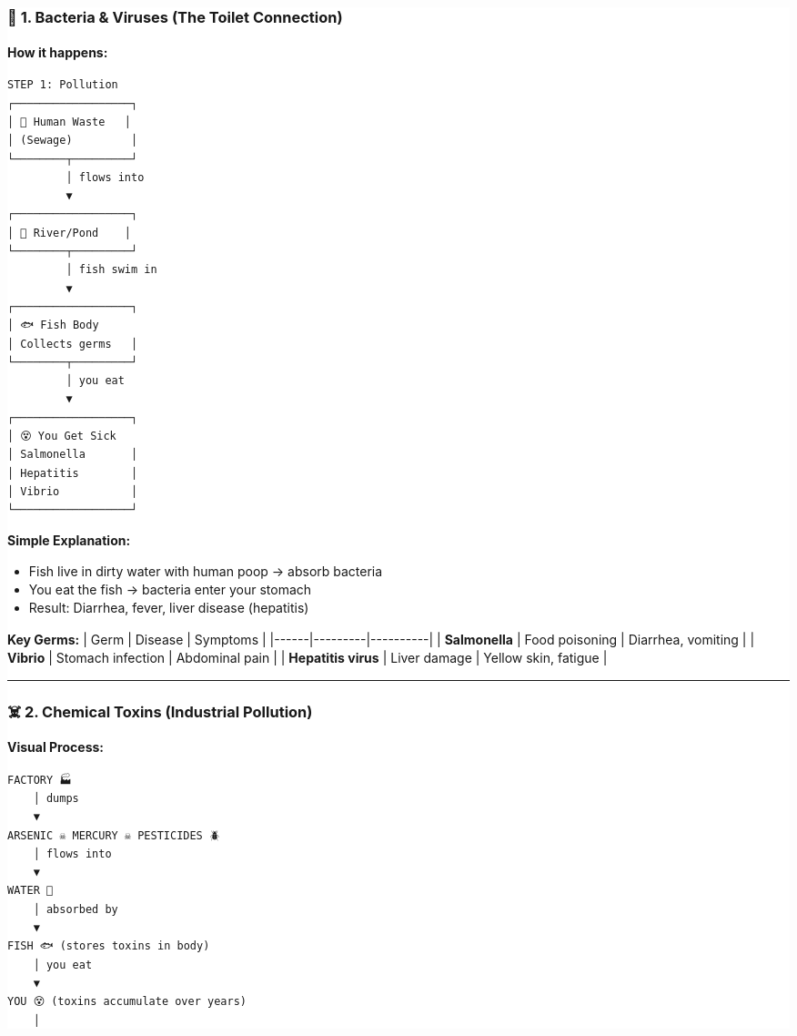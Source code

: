 
### 🦠 **1. Bacteria & Viruses (The Toilet Connection)**

**How it happens:**

```
STEP 1: Pollution
┌──────────────────┐
│ 🚽 Human Waste   │
│ (Sewage)         │
└────────┬─────────┘
         │ flows into
         ▼
┌──────────────────┐
│ 🌊 River/Pond    │
└────────┬─────────┘
         │ fish swim in
         ▼
┌──────────────────┐
│ 🐟 Fish Body     
│ Collects germs   │
└────────┬─────────┘
         │ you eat
         ▼
┌──────────────────┐
│ 😵 You Get Sick  
│ Salmonella       │
│ Hepatitis        │
│ Vibrio           │
└──────────────────┘
```

**Simple Explanation:**
- Fish live in dirty water with human poop → absorb bacteria
- You eat the fish → bacteria enter your stomach
- Result: Diarrhea, fever, liver disease (hepatitis)

**Key Germs:**
| Germ | Disease | Symptoms |
|------|---------|----------|
| **Salmonella** | Food poisoning | Diarrhea, vomiting |
| **Vibrio** | Stomach infection | Abdominal pain |
| **Hepatitis virus** | Liver damage | Yellow skin, fatigue |

---

### ☠️ **2. Chemical Toxins (Industrial Pollution)**

**Visual Process:**

```
FACTORY 🏭
    │ dumps
    ▼
ARSENIC ☠️ MERCURY ☠️ PESTICIDES 🪲
    │ flows into
    ▼
WATER 🌊
    │ absorbed by
    ▼
FISH 🐟 (stores toxins in body)
    │ you eat
    ▼
YOU 😵 (toxins accumulate over years)
    │
```